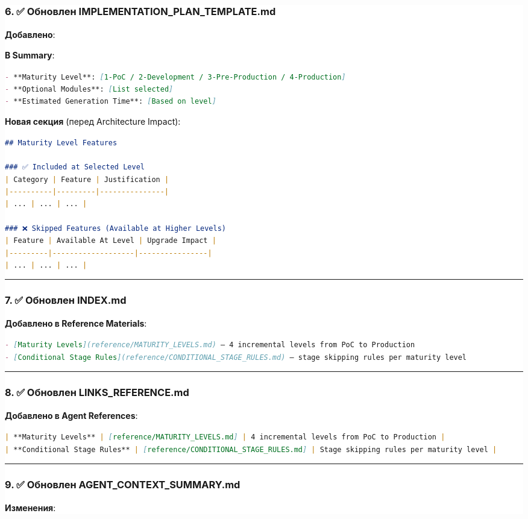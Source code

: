 
### 6. ✅ Обновлен IMPLEMENTATION_PLAN_TEMPLATE.md

**Добавлено**:

**В Summary**:
```markdown
- **Maturity Level**: [1-PoC / 2-Development / 3-Pre-Production / 4-Production]
- **Optional Modules**: [List selected]
- **Estimated Generation Time**: [Based on level]
```

**Новая секция** (перед Architecture Impact):
```markdown
## Maturity Level Features

### ✅ Included at Selected Level
| Category | Feature | Justification |
|----------|---------|---------------|
| ... | ... | ... |

### ❌ Skipped Features (Available at Higher Levels)
| Feature | Available At Level | Upgrade Impact |
|---------|-------------------|----------------|
| ... | ... | ... |
```

---

### 7. ✅ Обновлен INDEX.md

**Добавлено в Reference Materials**:
```markdown
- [Maturity Levels](reference/MATURITY_LEVELS.md) — 4 incremental levels from PoC to Production
- [Conditional Stage Rules](reference/CONDITIONAL_STAGE_RULES.md) — stage skipping rules per maturity level
```

---

### 8. ✅ Обновлен LINKS_REFERENCE.md

**Добавлено в Agent References**:
```markdown
| **Maturity Levels** | [reference/MATURITY_LEVELS.md] | 4 incremental levels from PoC to Production |
| **Conditional Stage Rules** | [reference/CONDITIONAL_STAGE_RULES.md] | Stage skipping rules per maturity level |
```

---

### 9. ✅ Обновлен AGENT_CONTEXT_SUMMARY.md

**Изменения**:
